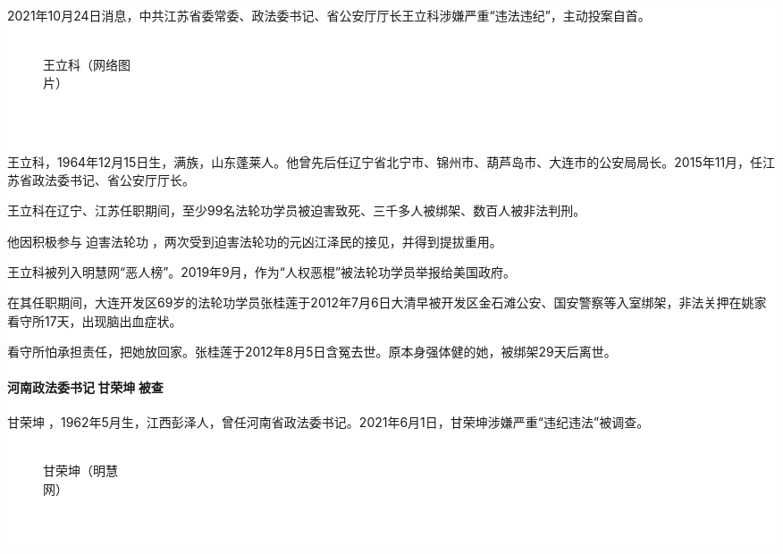  </h4>
 <p>
  2021年10月24日消息，中共江苏省委常委、政法委书记、省公安厅厅长王立科涉嫌严重“违法违纪”，主动投案自首。
 </p>
 <figure aria-describedby="caption-attachment-13391281" class="wp-caption aligncenter" id="attachment_13391281" style="width: 100px">
  <ok href="https://i.epochtimes.com/assets/uploads/2021/11/id13391281-a385c7c302976d940766e84b930abe2e.jpg" target="_blank">
   <img alt="" class="wp-image-13391281" src="https://i.epochtimes.com/assets/uploads/2021/11/id13391281-a385c7c302976d940766e84b930abe2e.jpg"/>
  </ok>
  <br/><figcaption class="wp-caption-text" id="caption-attachment-13391281">
   王立科（网络图片）
  </figcaption><br/>
 </figure><br/>
 <p>
  王立科，1964年12月15日生，满族，山东蓬莱人。他曾先后任辽宁省北宁市、锦州市、葫芦岛市、大连市的公安局局长。2015年11月，任江苏省政法委书记、省公安厅厅长。
 </p>
 <p>
  王立科在辽宁、江苏任职期间，至少99名法轮功学员被迫害致死、三千多人被绑架、数百人被非法判刑。
 </p>
 <p>
  他因积极参与
  <ok href="https://www.epochtimes.com/gb/tag/%E8%BF%AB%E5%AE%B3%E6%B3%95%E8%BD%AE%E5%8A%9F.html">
   迫害法轮功
  </ok>
  ，两次受到迫害法轮功的元凶江泽民的接见，并得到提拔重用。
 </p>
 <p>
  王立科被列入明慧网“恶人榜”。2019年9月，作为“人权恶棍”被法轮功学员举报给美国政府。
 </p>
 <p>
  在其任职期间，大连开发区69岁的法轮功学员张桂莲于2012年7月6日大清早被开发区金石滩公安、国安警察等入室绑架，非法关押在姚家看守所17天，出现脑出血症状。
 </p>
 <p>
  看守所怕承担责任，把她放回家。张桂莲于2012年8月5日含冤去世。原本身强体健的她，被绑架29天后离世。
 </p>
 <h4>
  <b>
   河南政法委书记
   <ok href="https://www.epochtimes.com/gb/tag/%E7%94%98%E8%8D%A3%E5%9D%A4.html">
    甘荣坤
   </ok>
   被查
  </b>
 </h4>
 <p>
  <ok href="https://www.epochtimes.com/gb/tag/%E7%94%98%E8%8D%A3%E5%9D%A4.html">
   甘荣坤
  </ok>
  ，1962年5月生，江西彭泽人，曾任河南省政法委书记。2021年6月1日，甘荣坤涉嫌严重“违纪违法”被调查。
 </p>
 <figure aria-describedby="caption-attachment-13391322" class="wp-caption aligncenter" id="attachment_13391322" style="width: 97px">
  <ok href="https://i.epochtimes.com/assets/uploads/2021/11/id13391322-98bade77a3b16d42a546ab0b8e652fdc.jpg" target="_blank">
   <img alt="" class="wp-image-13391322" src="https://i.epochtimes.com/assets/uploads/2021/11/id13391322-98bade77a3b16d42a546ab0b8e652fdc.jpg"/>
  </ok>
  <br/><figcaption class="wp-caption-text" id="caption-attachment-13391322">
   甘荣坤（明慧网）
  </figcaption><br/>
 </figure><br/>
 <p>
